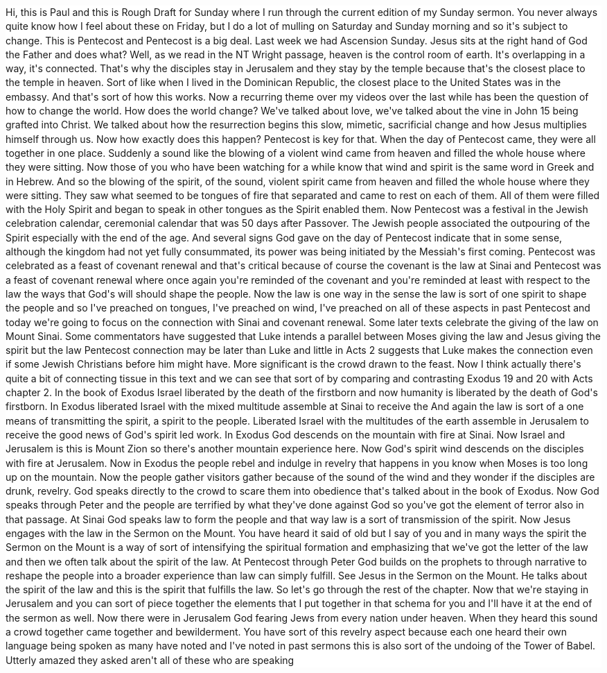  Hi, this is Paul and this is Rough Draft for Sunday where I run through the current edition of my Sunday sermon. You never always quite know how I feel about these on Friday, but I do a lot of mulling on Saturday and Sunday morning and so it's subject to change. This is Pentecost and Pentecost is a big deal. Last week we had Ascension Sunday. Jesus sits at the right hand of God the Father and does what? Well, as we read in the NT Wright passage, heaven is the control room of earth. It's overlapping in a way, it's connected. That's why the disciples stay in Jerusalem and they stay by the temple because that's the closest place to the temple in heaven. Sort of like when I lived in the Dominican Republic, the closest place to the United States was in the embassy. And that's sort of how this works. Now a recurring theme over my videos over the last while has been the question of how to change the world. How does the world change? We've talked about love, we've talked about the vine in John 15 being grafted into Christ. We talked about how the resurrection begins this slow, mimetic, sacrificial change and how Jesus multiplies himself through us. Now how exactly does this happen? Pentecost is key for that. When the day of Pentecost came, they were all together in one place. Suddenly a sound like the blowing of a violent wind came from heaven and filled the whole house where they were sitting. Now those of you who have been watching for a while know that wind and spirit is the same word in Greek and in Hebrew. And so the blowing of the spirit, of the sound, violent spirit came from heaven and filled the whole house where they were sitting. They saw what seemed to be tongues of fire that separated and came to rest on each of them. All of them were filled with the Holy Spirit and began to speak in other tongues as the Spirit enabled them. Now Pentecost was a festival in the Jewish celebration calendar, ceremonial calendar that was 50 days after Passover. The Jewish people associated the outpouring of the Spirit especially with the end of the age. And several signs God gave on the day of Pentecost indicate that in some sense, although the kingdom had not yet fully consummated, its power was being initiated by the Messiah's first coming. Pentecost was celebrated as a feast of covenant renewal and that's critical because of course the covenant is the law at Sinai and Pentecost was a feast of covenant renewal where once again you're reminded of the covenant and you're reminded at least with respect to the law the ways that God's will should shape the people. Now the law is one way in the sense the law is sort of one spirit to shape the people and so I've preached on tongues, I've preached on wind, I've preached on all of these aspects in past Pentecost and today we're going to focus on the connection with Sinai and covenant renewal. Some later texts celebrate the giving of the law on Mount Sinai. Some commentators have suggested that Luke intends a parallel between Moses giving the law and Jesus giving the spirit but the law Pentecost connection may be later than Luke and little in Acts 2 suggests that Luke makes the connection even if some Jewish Christians before him might have. More significant is the crowd drawn to the feast. Now I think actually there's quite a bit of connecting tissue in this text and we can see that sort of by comparing and contrasting Exodus 19 and 20 with Acts chapter 2. In the book of Exodus Israel liberated by the death of the firstborn and now humanity is liberated by the death of God's firstborn. In Exodus liberated Israel with the mixed multitude assemble at Sinai to receive the And again the law is sort of a one means of transmitting the spirit, a spirit to the people. Liberated Israel with the multitudes of the earth assemble in Jerusalem to receive the good news of God's spirit led work. In Exodus God descends on the mountain with fire at Sinai. Now Israel and Jerusalem is this is Mount Zion so there's another mountain experience here. Now God's spirit wind descends on the disciples with fire at Jerusalem. Now in Exodus the people rebel and indulge in revelry that happens in you know when Moses is too long up on the mountain. Now the people gather visitors gather because of the sound of the wind and they wonder if the disciples are drunk, revelry. God speaks directly to the crowd to scare them into obedience that's talked about in the book of Exodus. Now God speaks through Peter and the people are terrified by what they've done against God so you've got the element of terror also in that passage. At Sinai God speaks law to form the people and that way law is a sort of transmission of the spirit. Now Jesus engages with the law in the Sermon on the Mount. You have heard it said of old but I say of you and in many ways the spirit the Sermon on the Mount is a way of sort of intensifying the spiritual formation and emphasizing that we've got the letter of the law and then we often talk about the spirit of the law. At Pentecost through Peter God builds on the prophets to through narrative to reshape the people into a broader experience than law can simply fulfill. See Jesus in the Sermon on the Mount. He talks about the spirit of the law and this is the spirit that fulfills the law. So let's go through the rest of the chapter. Now that we're staying in Jerusalem and you can sort of piece together the elements that I put together in that schema for you and I'll have it at the end of the sermon as well. Now there were in Jerusalem God fearing Jews from every nation under heaven. When they heard this sound a crowd together came together and bewilderment. You have sort of this revelry aspect because each one heard their own language being spoken as many have noted and I've noted in past sermons this is also sort of the undoing of the Tower of Babel. Utterly amazed they asked aren't all of these who are speaking